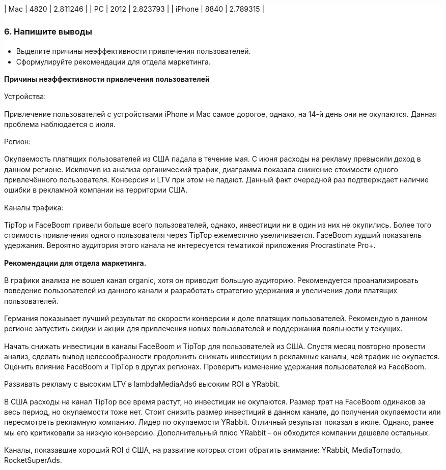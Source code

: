 |   Mac   | 4820    | 2.811246         |
|    PC   | 2012    | 2.823793         |
|  iPhone | 8840    | 2.789315         |

### 6. Напишите выводы

- Выделите причины неэффективности привлечения пользователей.
- Сформулируйте рекомендации для отдела маркетинга.

**Причины неэффективности привлечения пользователей**

Устройства:

Привлечение пользователей с устройствами iPhone и Mac самое дорогое, однако, на 14-й день они не окупаются. Данная проблема наблюдается с июля.

Регион:

Окупаемость платящих пользователей из США падала в течение мая. С июня расходы на рекламу превысили доход в данном регионе. Исключив из анализа органический трафик, диаграмма показала снижение стоимости одного привлечённого пользователя. Конверсия и LTV при этом не падают. Данный факт очередной раз подтверждает наличие ошибки в рекламной компании на территории США.

Каналы трафика:

TipTop и FaceBoom привели больше всего пользователей, однако, инвестиции ни в один из них не окупились. Более того стоимость привлечения одного пользователя через TipTop ежемесячно увеличивается. FaceBoom худший показатель удержания. Вероятно аудитория этого канала не интересуется тематикой приложения Procrastinate Pro+.

**Рекомендации для отдела маркетинга.**

В графики анализа не вошел канал organic, хотя он приводит большую аудиторию. Рекомендуется проанализировать поведение пользователей из данного канали и разработать стратегию удержания и увеличения доли платящих пользователей. 

Германия показывает лучший результат по скорости конверсии и доле платящих пользователей. Рекомендую в данном регионе запустить скидки и акции для привлечения новых пользователей и поддержания лояльности у текущих.

Начать снижать инвестиции в каналы FaceBoom и TipTop для пользователей из США. Спустя месяц повторно провести анализ, сделать вывод целесообразности продолжить снижать инвестиции в рекламные каналы, чей трафик не окупается. Оценить влияние FaceBoom и TipTop в других регионах. Проверить изменение удержания пользователей из FaceBoom.

Развивать рекламу с высоким LTV в lambdaMediaAdsб высоким ROI в YRabbit.

В США расходы на канал TipTop все время растут, но инвестиции не окупаются. Размер трат на FaceBoom одинаков за весь период, но окупаемости тоже нет. Стоит снизить размер инвестиций в данном канале, до получения окупаемости или пересмотреть рекламную компанию. Лидер по окупаемости YRabbit. Отличный результат показал в июле. Однако, ранее мы его критиковали за низкую конверсию. Дополнительный плюс YRabbit - он обходится компании дешевле остальных.

Каналы, показавшие хороший ROI d США, на развитие которых стоит обратить внимание: YRabbit, MediaTornado, RocketSuperAds.
